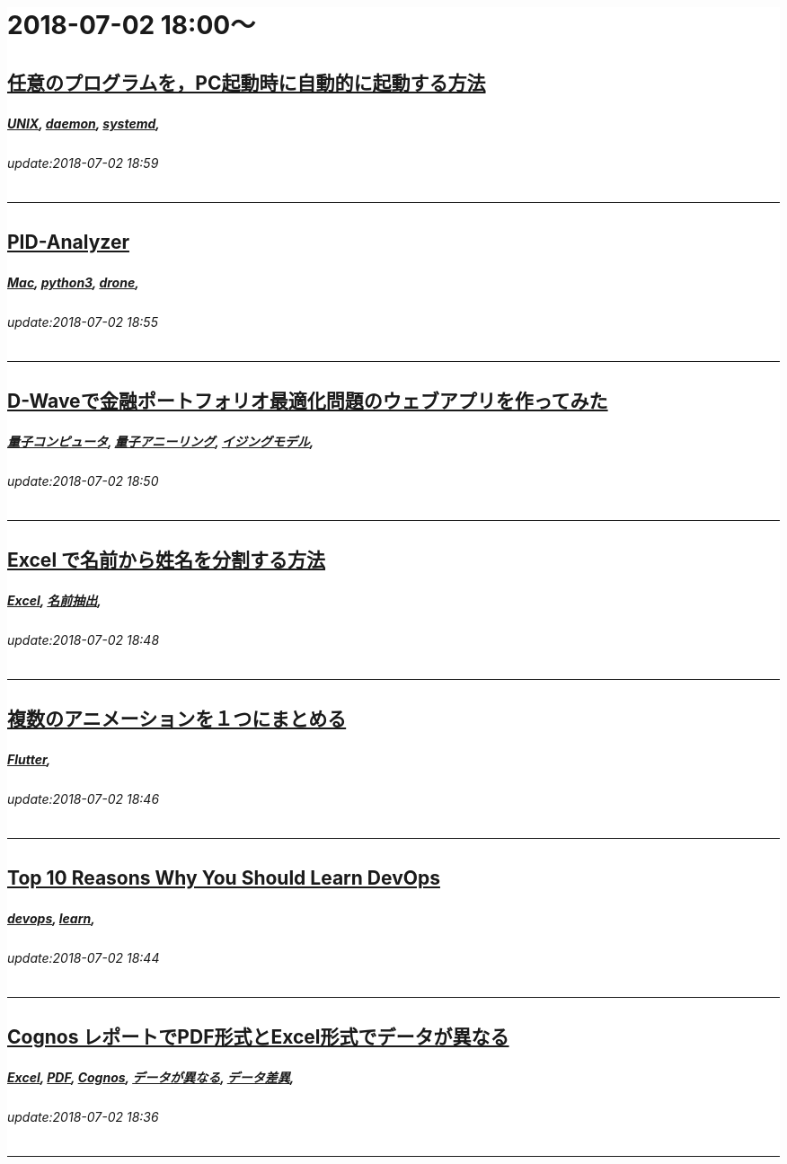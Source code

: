


# 2018-07-02 18:00～
## [任意のプログラムを，PC起動時に自動的に起動する方法](https://qiita.com/nobuyukioishi/items/fc102492329eb2dbd1d0)
##### [UNIX](https://qiita.com/tags/UNIX), [daemon](https://qiita.com/tags/daemon), [systemd](https://qiita.com/tags/systemd), 
###### update:2018-07-02 18:59
---
## [PID-Analyzer](https://qiita.com/osaruda/items/b119eac6d79912676dd8)
##### [Mac](https://qiita.com/tags/Mac), [python3](https://qiita.com/tags/python3), [drone](https://qiita.com/tags/drone), 
###### update:2018-07-02 18:55
---
## [D-Waveで金融ポートフォリオ最適化問題のウェブアプリを作ってみた](https://qiita.com/YuichiroMinato/items/abbd525e254c38db1286)
##### [量子コンピュータ](https://qiita.com/tags/量子コンピュータ), [量子アニーリング](https://qiita.com/tags/量子アニーリング), [イジングモデル](https://qiita.com/tags/イジングモデル), 
###### update:2018-07-02 18:50
---
## [Excel で名前から姓名を分割する方法](https://qiita.com/katzueno/items/699de702691fcd7b4035)
##### [Excel](https://qiita.com/tags/Excel), [名前抽出](https://qiita.com/tags/名前抽出), 
###### update:2018-07-02 18:48
---
## [複数のアニメーションを１つにまとめる](https://qiita.com/sankentou/items/9629a6a1843605f69577)
##### [Flutter](https://qiita.com/tags/Flutter), 
###### update:2018-07-02 18:46
---
## [Top 10 Reasons Why You Should Learn DevOps](https://qiita.com/tejaswiniul/items/d0be83d499695656aaf9)
##### [devops](https://qiita.com/tags/devops), [learn](https://qiita.com/tags/learn), 
###### update:2018-07-02 18:44
---
## [Cognos レポートでPDF形式とExcel形式でデータが異なる](https://qiita.com/shinyama/items/9f3cf91447e853e5ca43)
##### [Excel](https://qiita.com/tags/Excel), [PDF](https://qiita.com/tags/PDF), [Cognos](https://qiita.com/tags/Cognos), [データが異なる](https://qiita.com/tags/データが異なる), [データ差異](https://qiita.com/tags/データ差異), 
###### update:2018-07-02 18:36
---